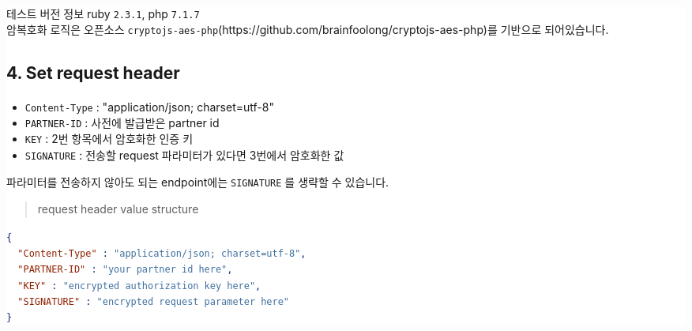 <aside class="notice">
테스트 버전 정보 ruby <code>2.3.1</code>, php <code>7.1.7</code>
</aside>

<aside class="notice">
암복호화 로직은 오픈소스 <code>cryptojs-aes-php</code>(https://github.com/brainfoolong/cryptojs-aes-php)를 기반으로 되어있습니다.
</aside>


## 4. Set request header

- <code>Content-Type</code> : "application/json; charset=utf-8"
- <code>PARTNER-ID</code> : 사전에 발급받은 partner id
- <code>KEY</code> : 2번 항목에서 암호화한 인증 키
- <code>SIGNATURE</code> : 전송할 request 파라미터가 있다면 3번에서 암호화한 값

<aside class="notice">
파라미터를 전송하지 않아도 되는 endpoint에는 <code>SIGNATURE</code> 를 생략할 수 있습니다.
</aside>

> request header value structure

```json
{
  "Content-Type" : "application/json; charset=utf-8",
  "PARTNER-ID" : "your partner id here",
  "KEY" : "encrypted authorization key here",
  "SIGNATURE" : "encrypted request parameter here"
}
```
